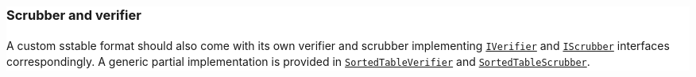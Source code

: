 ### Scrubber and verifier

A custom sstable format should also come with its own verifier and scrubber implementing [`IVerifier`](IVerifier.java)
and [`IScrubber`](IScrubber.java) interfaces correspondingly. A generic partial implementation is provided in 
[`SortedTableVerifier`](format/SortedTableVerifier.java) and [`SortedTableScrubber`](format/SortedTableScrubber.java).

